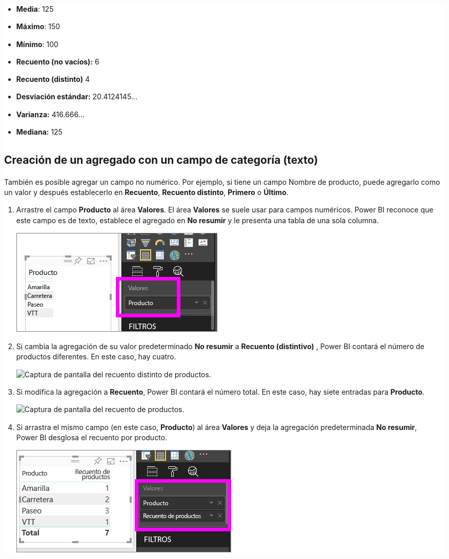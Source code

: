 - **Media**: 125

- **Máximo**:  150

- **Mínimo**: 100

- **Recuento (no vacíos):** 6

- **Recuento (distinto)** 4

- **Desviación estándar:** 20.4124145...

- **Varianza:** 416.666...

- **Mediana:** 125

## <a name="create-an-aggregate-using-a-category-text-field"></a>Creación de un agregado con un campo de categoría (texto)

También es posible agregar un campo no numérico. Por ejemplo, si tiene un campo Nombre de producto, puede agregarlo como un valor y después establecerlo en **Recuento**, **Recuento distinto**, **Primero** o **Último**.

1. Arrastre el campo **Producto** al área **Valores**. El área **Valores** se suele usar para campos numéricos. Power BI reconoce que este campo es de texto, establece el agregado en **No resumir** y le presenta una tabla de una sola columna.

   ![Captura de pantalla del campo Producto en el área Valores.](media/service-aggregates/power-bi-aggregate-value.png)

1. Si cambia la agregación de su valor predeterminado **No resumir** a **Recuento (distintivo)** , Power BI contará el número de productos diferentes. En este caso, hay cuatro.
  
   ![Captura de pantalla del recuento distinto de productos.](media/service-aggregates/power-bi-aggregate-count.png)

1. Si modifica la agregación a **Recuento**, Power BI contará el número total. En este caso, hay siete entradas para **Producto**.

   ![Captura de pantalla del recuento de productos.](media/service-aggregates/power-bi-aggregate-count-2.png)

1. Si arrastra el mismo campo (en este caso, **Producto**) al área **Valores** y deja la agregación predeterminada **No resumir**, Power BI desglosa el recuento por producto.

   ![Captura de pantalla del producto y el recuento de productos.](media/service-aggregates/power-bi-aggregate-final.png)
